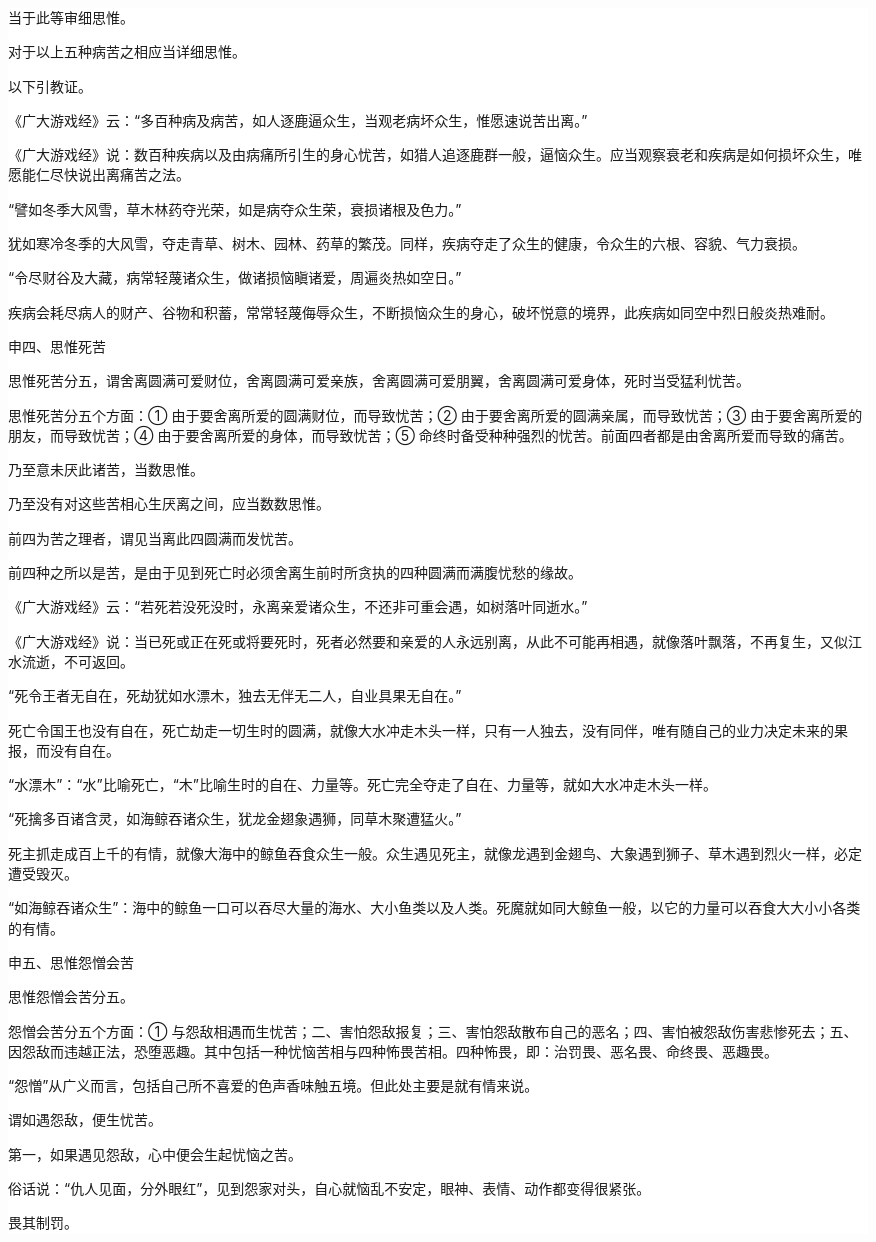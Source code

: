   当于此等审细思惟。
  
  对于以上五种病苦之相应当详细思惟。
  
  以下引教证。
  
  《广大游戏经》云：“多百种病及病苦，如人逐鹿逼众生，当观老病坏众生，惟愿速说苦出离。”
  
  《广大游戏经》说：数百种疾病以及由病痛所引生的身心忧苦，如猎人追逐鹿群一般，逼恼众生。应当观察衰老和疾病是如何损坏众生，唯愿能仁尽快说出离痛苦之法。
  
  “譬如冬季大风雪，草木林药夺光荣，如是病夺众生荣，衰损诸根及色力。”
  
  犹如寒冷冬季的大风雪，夺走青草、树木、园林、药草的繁茂。同样，疾病夺走了众生的健康，令众生的六根、容貌、气力衰损。
  
  “令尽财谷及大藏，病常轻蔑诸众生，做诸损恼瞋诸爱，周遍炎热如空日。”
  
  疾病会耗尽病人的财产、谷物和积蓄，常常轻蔑侮辱众生，不断损恼众生的身心，破坏悦意的境界，此疾病如同空中烈日般炎热难耐。
  
  申四、思惟死苦
  
  思惟死苦分五，谓舍离圆满可爱财位，舍离圆满可爱亲族，舍离圆满可爱朋翼，舍离圆满可爱身体，死时当受猛利忧苦。
  
  思惟死苦分五个方面：① 由于要舍离所爱的圆满财位，而导致忧苦；② 由于要舍离所爱的圆满亲属，而导致忧苦；③ 由于要舍离所爱的朋友，而导致忧苦；④ 由于要舍离所爱的身体，而导致忧苦；⑤ 命终时备受种种强烈的忧苦。前面四者都是由舍离所爱而导致的痛苦。
  
  乃至意未厌此诸苦，当数思惟。
  
  乃至没有对这些苦相心生厌离之间，应当数数思惟。
  
  前四为苦之理者，谓见当离此四圆满而发忧苦。
  
  前四种之所以是苦，是由于见到死亡时必须舍离生前时所贪执的四种圆满而满腹忧愁的缘故。
  
  《广大游戏经》云：“若死若没死没时，永离亲爱诸众生，不还非可重会遇，如树落叶同逝水。”
  
  《广大游戏经》说：当已死或正在死或将要死时，死者必然要和亲爱的人永远别离，从此不可能再相遇，就像落叶飘落，不再复生，又似江水流逝，不可返回。
  
  “死令王者无自在，死劫犹如水漂木，独去无伴无二人，自业具果无自在。”
  
  死亡令国王也没有自在，死亡劫走一切生时的圆满，就像大水冲走木头一样，只有一人独去，没有同伴，唯有随自己的业力决定未来的果报，而没有自在。
  
  “水漂木”：“水”比喻死亡，“木”比喻生时的自在、力量等。死亡完全夺走了自在、力量等，就如大水冲走木头一样。
  
  “死擒多百诸含灵，如海鲸吞诸众生，犹龙金翅象遇狮，同草木聚遭猛火。”
  
  死主抓走成百上千的有情，就像大海中的鲸鱼吞食众生一般。众生遇见死主，就像龙遇到金翅鸟、大象遇到狮子、草木遇到烈火一样，必定遭受毁灭。
  
  “如海鲸吞诸众生”：海中的鲸鱼一口可以吞尽大量的海水、大小鱼类以及人类。死魔就如同大鲸鱼一般，以它的力量可以吞食大大小小各类的有情。
  
  申五、思惟怨憎会苦
  
  思惟怨憎会苦分五。
  
  怨憎会苦分五个方面：① 与怨敌相遇而生忧苦；二、害怕怨敌报复；三、害怕怨敌散布自己的恶名；四、害怕被怨敌伤害悲惨死去；五、因怨敌而违越正法，恐堕恶趣。其中包括一种忧恼苦相与四种怖畏苦相。四种怖畏，即：治罚畏、恶名畏、命终畏、恶趣畏。
  
  “怨憎”从广义而言，包括自己所不喜爱的色声香味触五境。但此处主要是就有情来说。
  
  谓如遇怨敌，便生忧苦。
  
  第一，如果遇见怨敌，心中便会生起忧恼之苦。
  
  俗话说：“仇人见面，分外眼红”，见到怨家对头，自心就恼乱不安定，眼神、表情、动作都变得很紧张。
  
  畏其制罚。
  